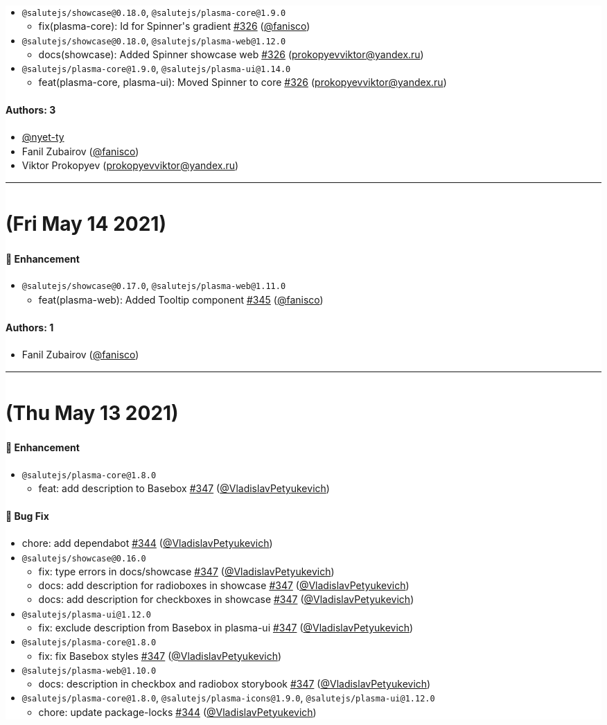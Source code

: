 - `@salutejs/showcase@0.18.0`, `@salutejs/plasma-core@1.9.0`
  - fix(plasma-core): Id for Spinner's gradient [#326](https://github.com/salute-developers/plasma/pull/326) ([@fanisco](https://github.com/fanisco))
- `@salutejs/showcase@0.18.0`, `@salutejs/plasma-web@1.12.0`
  - docs(showcase): Added Spinner showcase web [#326](https://github.com/salute-developers/plasma/pull/326) (prokopyevviktor@yandex.ru)
- `@salutejs/plasma-core@1.9.0`, `@salutejs/plasma-ui@1.14.0`
  - feat(plasma-core, plasma-ui): Moved Spinner to core [#326](https://github.com/salute-developers/plasma/pull/326) (prokopyevviktor@yandex.ru)

#### Authors: 3

- [@nyet-ty](https://github.com/nyet-ty)
- Fanil Zubairov ([@fanisco](https://github.com/fanisco))
- Viktor Prokopyev (prokopyevviktor@yandex.ru)

---

# (Fri May 14 2021)

#### 🚀 Enhancement

- `@salutejs/showcase@0.17.0`, `@salutejs/plasma-web@1.11.0`
  - feat(plasma-web): Added Tooltip component [#345](https://github.com/salute-developers/plasma/pull/345) ([@fanisco](https://github.com/fanisco))

#### Authors: 1

- Fanil Zubairov ([@fanisco](https://github.com/fanisco))

---

# (Thu May 13 2021)

#### 🚀 Enhancement

- `@salutejs/plasma-core@1.8.0`
  - feat: add description to Basebox [#347](https://github.com/salute-developers/plasma/pull/347) ([@VladislavPetyukevich](https://github.com/VladislavPetyukevich))

#### 🐛 Bug Fix

- chore: add dependabot [#344](https://github.com/salute-developers/plasma/pull/344) ([@VladislavPetyukevich](https://github.com/VladislavPetyukevich))
- `@salutejs/showcase@0.16.0`
  - fix: type errors in docs/showcase [#347](https://github.com/salute-developers/plasma/pull/347) ([@VladislavPetyukevich](https://github.com/VladislavPetyukevich))
  - docs: add description for radioboxes in showcase [#347](https://github.com/salute-developers/plasma/pull/347) ([@VladislavPetyukevich](https://github.com/VladislavPetyukevich))
  - docs: add description for checkboxes in showcase [#347](https://github.com/salute-developers/plasma/pull/347) ([@VladislavPetyukevich](https://github.com/VladislavPetyukevich))
- `@salutejs/plasma-ui@1.12.0`
  - fix: exclude description from Basebox in plasma-ui [#347](https://github.com/salute-developers/plasma/pull/347) ([@VladislavPetyukevich](https://github.com/VladislavPetyukevich))
- `@salutejs/plasma-core@1.8.0`
  - fix: fix Basebox styles [#347](https://github.com/salute-developers/plasma/pull/347) ([@VladislavPetyukevich](https://github.com/VladislavPetyukevich))
- `@salutejs/plasma-web@1.10.0`
  - docs: description in checkbox and radiobox storybook [#347](https://github.com/salute-developers/plasma/pull/347) ([@VladislavPetyukevich](https://github.com/VladislavPetyukevich))
- `@salutejs/plasma-core@1.8.0`, `@salutejs/plasma-icons@1.9.0`, `@salutejs/plasma-ui@1.12.0`
  - chore: update package-locks [#344](https://github.com/salute-developers/plasma/pull/344) ([@VladislavPetyukevich](https://github.com/VladislavPetyukevich))